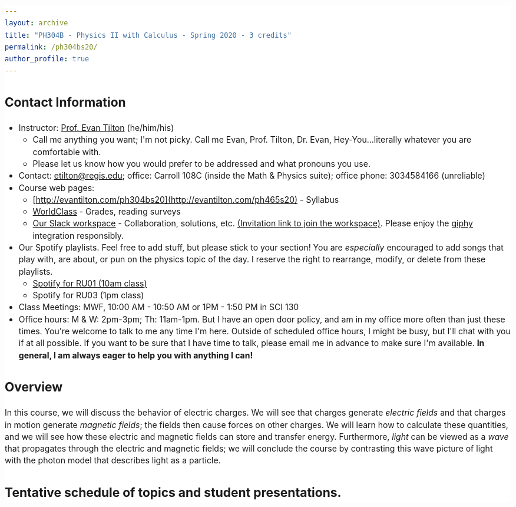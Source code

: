 ```yaml
---
layout: archive
title: "PH304B - Physics II with Calculus - Spring 2020 - 3 credits"
permalink: /ph304bs20/
author_profile: true
---
```


## Contact Information

-   Instructor: [Prof. Evan Tilton](http://evantilton.com) (he/him/his)
	- Call me anything you want; I'm not picky. Call me Evan, Prof. Tilton, Dr. Evan, Hey-You...literally whatever you are comfortable with.
	- Please let us know how you would prefer to be addressed and what pronouns you use.
-   Contact: <etilton@regis.edu>; office: Carroll 108C (inside the Math & Physics suite); office phone: 3034584166 (unreliable)
-   Course web pages:
	- [http://evantilton.com/ph304bs20](http://evantilton.com/ph465s20) - Syllabus
	- [WorldClass](https://worldclass.regis.edu) - Grades, reading surveys
	- [Our Slack workspace](https://ph304bs20.slack.com) - Collaboration, solutions, etc. [(Invitation link to join the workspace)](https://join.slack.com/t/ph304bs20/shared_invite/enQtOTAyNDE5NjM5MTA4LTMwN2NmNzMzMDRmYzg5NDQwMmRjN2QxOGI5NTUyY2UxYTViODVlODE1YjBhMGY0NTk3YWJiYjkxMTA5YjhmNTY). Please enjoy the [giphy](https://get.slack.help/hc/en-us/articles/204714258-Giphy-for-Slack#post-a-gif) integration responsibly.
  - Our Spotify playlists. Feel free to add stuff, but please stick to your section! You are *especially* encouraged to add songs that play with, are about, or pun on the physics topic of the day. I reserve the right to rearrange, modify, or delete from these playlists.
    - [Spotify for RU01 (10am class)](https://open.spotify.com/playlist/3hUWcO5UORYNCO01D7ar5n?si=BCYj8XuBRGCcb-KZHiW7sg)
    - Spotify for RU03 (1pm class)
-   Class Meetings: MWF, 10:00 AM - 10:50 AM or 1PM - 1:50 PM in SCI 130
-   Office hours: M & W: 2pm-3pm; Th: 11am-1pm. But I have an open door policy, and am in my office more often than just these times. You're welcome to talk to me any time I'm here. Outside of scheduled office hours, I might be busy, but I'll chat with you if at all possible. If you want to be sure that I have time to talk, please email me in advance to make sure I'm available. **In general, I am always eager to help you with anything I can!**



## Overview

In this course, we will discuss the behavior of electric charges.  We will see that charges generate *electric fields*
and that charges in motion generate *magnetic fields*; the fields then cause forces on other charges.  We will learn how to calculate these quantities, and we will see how these electric and magnetic fields can store and transfer energy.  Furthermore, *light* can be  viewed as a *wave* that propagates through the electric and magnetic fields; we will conclude the course by contrasting this wave picture of light with the photon model that describes light as a particle.


## Tentative schedule of topics and student presentations.
